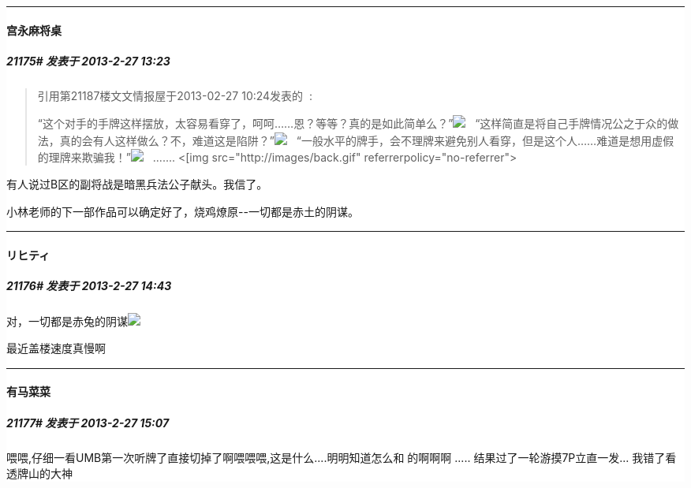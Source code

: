 
*****

####  宫永麻将桌  
##### 21175#       发表于 2013-2-27 13:23



<blockquote>引用第21187楼文文情报屋于2013-02-27 10:24发表的  :


“这个对手的手牌这样摆放，太容易看穿了，呵呵……恩？等等？真的是如此简单么？”<img src="https://static.saraba1st.com/image/smiley/face/57.gif" referrerpolicy="no-referrer">  
“这样简直是将自己手牌情况公之于众的做法，真的会有人这样做么？不，难道这是陷阱？”<img src="https://static.saraba1st.com/image/smiley/face/108.gif" referrerpolicy="no-referrer">  
“一般水平的牌手，会不理牌来避免别人看穿，但是这个人……难道是想用虚假的理牌来欺骗我！”<img src="https://static.saraba1st.com/image/smiley/face/57.gif" referrerpolicy="no-referrer">  
....... <[img src="http://images/back.gif" referrerpolicy="no-referrer"></blockquote>


有人说过B区的副将战是暗黑兵法公子献头。我信了。


小林老师的下一部作品可以确定好了，烧鸡燎原--一切都是赤土的阴谋。







*****

####  リヒティ  
##### 21176#       发表于 2013-2-27 14:43




对，一切都是赤兔的阴谋<img src="https://static.saraba1st.com/image/smiley/face/191.gif" referrerpolicy="no-referrer">

最近盖楼速度真慢啊







*****

####  有马菜菜  
##### 21177#       发表于 2013-2-27 15:07




喂喂,仔细一看UMB第一次听牌了直接切掉了啊喂喂喂,这是什么....明明知道怎么和 的啊啊啊
.....
结果过了一轮游摸7P立直一发...
我错了看透牌山的大神







